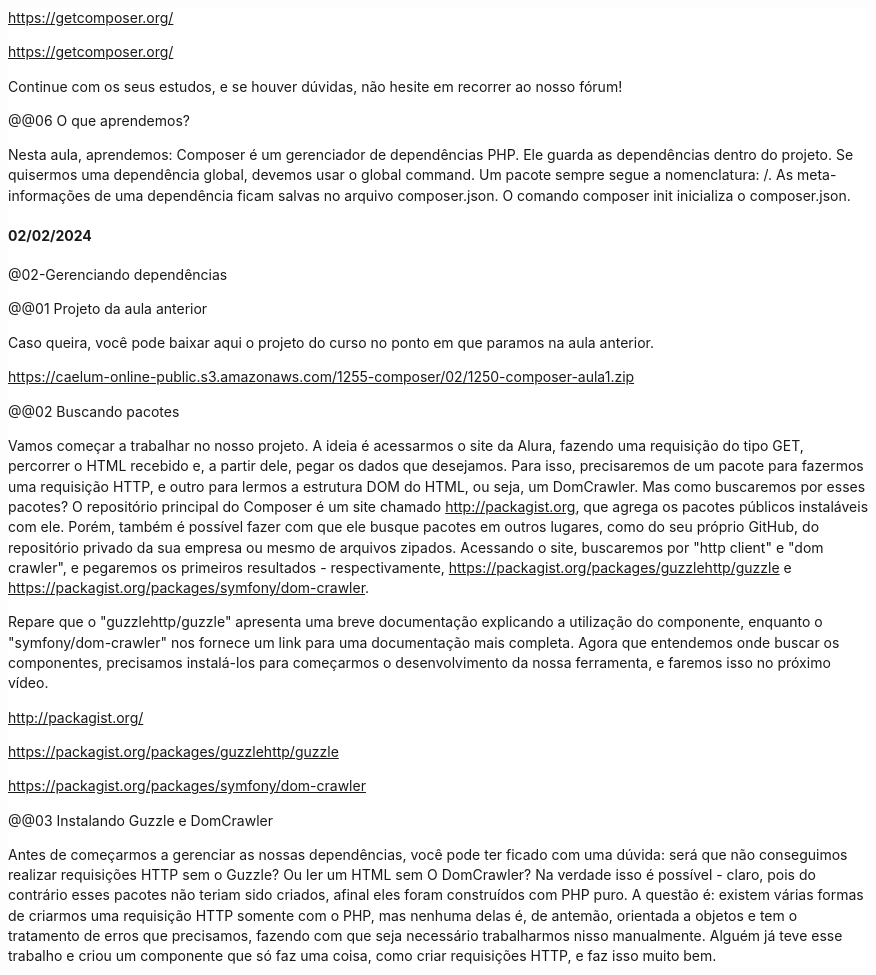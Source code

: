 https://getcomposer.org/

https://getcomposer.org/

Continue com os seus estudos, e se houver dúvidas, não hesite em recorrer ao nosso fórum!

@@06
O que aprendemos?

Nesta aula, aprendemos:
Composer é um gerenciador de dependências PHP.
Ele guarda as dependências dentro do projeto.
Se quisermos uma dependência global, devemos usar o global command.
Um pacote sempre segue a nomenclatura: <vendor>/<name>.
As meta-informações de uma dependência ficam salvas no arquivo composer.json.
O comando composer init inicializa o composer.json.

#### 02/02/2024

@02-Gerenciando dependências

@@01
Projeto da aula anterior

Caso queira, você pode baixar aqui o projeto do curso no ponto em que paramos na aula anterior.

https://caelum-online-public.s3.amazonaws.com/1255-composer/02/1250-composer-aula1.zip

@@02
Buscando pacotes

Vamos começar a trabalhar no nosso projeto. A ideia é acessarmos o site da Alura, fazendo uma requisição do tipo GET, percorrer o HTML recebido e, a partir dele, pegar os dados que desejamos. Para isso, precisaremos de um pacote para fazermos uma requisição HTTP, e outro para lermos a estrutura DOM do HTML, ou seja, um DomCrawler. Mas como buscaremos por esses pacotes?
O repositório principal do Composer é um site chamado http://packagist.org, que agrega os pacotes públicos instaláveis com ele. Porém, também é possível fazer com que ele busque pacotes em outros lugares, como do seu próprio GitHub, do repositório privado da sua empresa ou mesmo de arquivos zipados. Acessando o site, buscaremos por "http client" e "dom crawler", e pegaremos os primeiros resultados - respectivamente, https://packagist.org/packages/guzzlehttp/guzzle e https://packagist.org/packages/symfony/dom-crawler.

Repare que o "guzzlehttp/guzzle" apresenta uma breve documentação explicando a utilização do componente, enquanto o "symfony/dom-crawler" nos fornece um link para uma documentação mais completa. Agora que entendemos onde buscar os componentes, precisamos instalá-los para começarmos o desenvolvimento da nossa ferramenta, e faremos isso no próximo vídeo.

http://packagist.org/

https://packagist.org/packages/guzzlehttp/guzzle

https://packagist.org/packages/symfony/dom-crawler

@@03
Instalando Guzzle e DomCrawler

Antes de começarmos a gerenciar as nossas dependências, você pode ter ficado com uma dúvida: será que não conseguimos realizar requisições HTTP sem o Guzzle? Ou ler um HTML sem O DomCrawler? Na verdade isso é possível - claro, pois do contrário esses pacotes não teriam sido criados, afinal eles foram construídos com PHP puro.
A questão é: existem várias formas de criarmos uma requisição HTTP somente com o PHP, mas nenhuma delas é, de antemão, orientada a objetos e tem o tratamento de erros que precisamos, fazendo com que seja necessário trabalharmos nisso manualmente. Alguém já teve esse trabalho e criou um componente que só faz uma coisa, como criar requisições HTTP, e faz isso muito bem.
